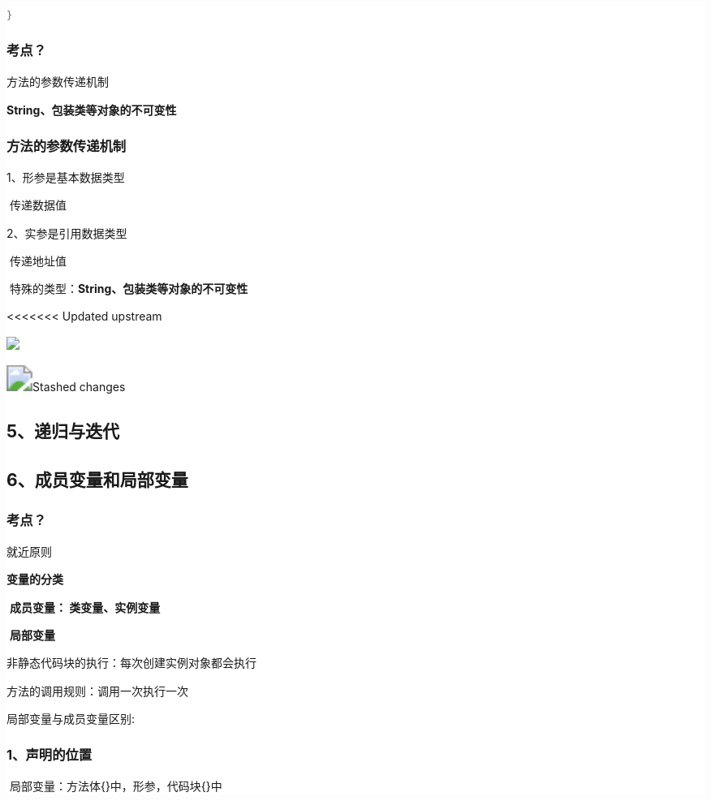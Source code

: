 ```java
}
```

### 考点？

方法的参数传递机制

**String、包装类等对象的不可变性**



### 方法的参数传递机制

1、形参是基本数据类型

​	传递数据值

2、实参是引用数据类型

​	传递地址值

​	特殊的类型：**String、包装类等对象的不可变性**

<<<<<<< Updated upstream

![](/Snipaste_2020-09-28_13-36-29.png)

<img src="/Snipaste_2020-09-28_13-36-29.png" style="zoom:200%;" />Stashed changes





## 5、递归与迭代



## 6、成员变量和局部变量

### 考点？

就近原则

**变量的分类**

​	**成员变量： 类变量、实例变量**

​	**局部变量**

非静态代码块的执行：每次创建实例对象都会执行

方法的调用规则：调用一次执行一次  



局部变量与成员变量区别:

### 1、声明的位置

​	局部变量：方法体{}中，形参，代码块{}中
